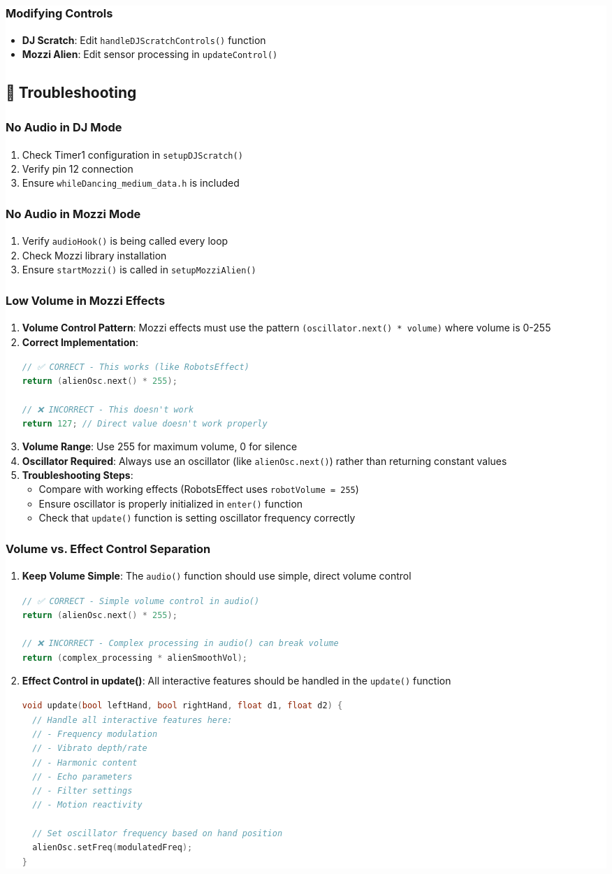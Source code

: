 ### **Modifying Controls**
- **DJ Scratch**: Edit `handleDJScratchControls()` function
- **Mozzi Alien**: Edit sensor processing in `updateControl()`

## 🔧 **Troubleshooting**

### **No Audio in DJ Mode**
1. Check Timer1 configuration in `setupDJScratch()`
2. Verify pin 12 connection
3. Ensure `whileDancing_medium_data.h` is included

### **No Audio in Mozzi Mode**
1. Verify `audioHook()` is being called every loop
2. Check Mozzi library installation
3. Ensure `startMozzi()` is called in `setupMozziAlien()`

### **Low Volume in Mozzi Effects**
1. **Volume Control Pattern**: Mozzi effects must use the pattern `(oscillator.next() * volume)` where volume is 0-255
2. **Correct Implementation**: 
   ```cpp
   // ✅ CORRECT - This works (like RobotsEffect)
   return (alienOsc.next() * 255);
   
   // ❌ INCORRECT - This doesn't work
   return 127; // Direct value doesn't work properly
   ```
3. **Volume Range**: Use 255 for maximum volume, 0 for silence
4. **Oscillator Required**: Always use an oscillator (like `alienOsc.next()`) rather than returning constant values
5. **Troubleshooting Steps**:
   - Compare with working effects (RobotsEffect uses `robotVolume = 255`)
   - Ensure oscillator is properly initialized in `enter()` function
   - Check that `update()` function is setting oscillator frequency correctly

### **Volume vs. Effect Control Separation**
1. **Keep Volume Simple**: The `audio()` function should use simple, direct volume control
   ```cpp
   // ✅ CORRECT - Simple volume control in audio()
   return (alienOsc.next() * 255);
   
   // ❌ INCORRECT - Complex processing in audio() can break volume
   return (complex_processing * alienSmoothVol);
   ```

2. **Effect Control in update()**: All interactive features should be handled in the `update()` function
   ```cpp
   void update(bool leftHand, bool rightHand, float d1, float d2) {
     // Handle all interactive features here:
     // - Frequency modulation
     // - Vibrato depth/rate
     // - Harmonic content
     // - Echo parameters
     // - Filter settings
     // - Motion reactivity
     
     // Set oscillator frequency based on hand position
     alienOsc.setFreq(modulatedFreq);
   }
   ```
